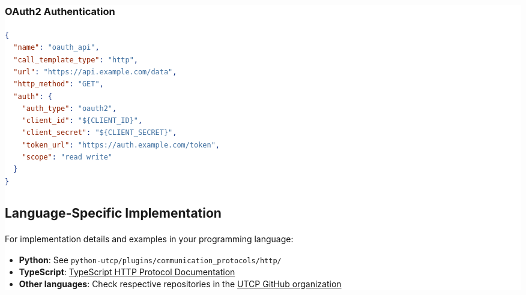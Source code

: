 ### OAuth2 Authentication
```json
{
  "name": "oauth_api",
  "call_template_type": "http",
  "url": "https://api.example.com/data",
  "http_method": "GET",
  "auth": {
    "auth_type": "oauth2",
    "client_id": "${CLIENT_ID}",
    "client_secret": "${CLIENT_SECRET}",
    "token_url": "https://auth.example.com/token",
    "scope": "read write"
  }
}
```

## Language-Specific Implementation

For implementation details and examples in your programming language:

- **Python**: See `python-utcp/plugins/communication_protocols/http/`
- **TypeScript**: [TypeScript HTTP Protocol Documentation](https://github.com/universal-tool-calling-protocol/typescript-utcp/blob/main/docs/protocols/http.md)
- **Other languages**: Check respective repositories in the [UTCP GitHub organization](https://github.com/universal-tool-calling-protocol)
